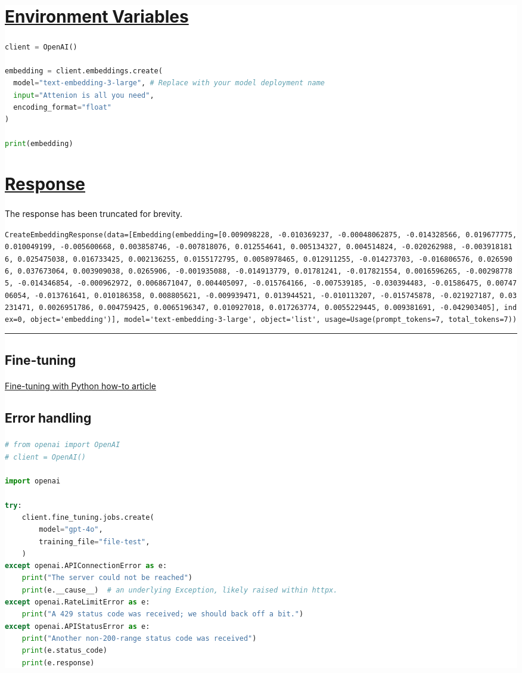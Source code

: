# [Environment Variables](#tab/python-env)

```python
client = OpenAI()

embedding = client.embeddings.create(
  model="text-embedding-3-large", # Replace with your model deployment name
  input="Attenion is all you need",
  encoding_format="float" 
)

print(embedding)
```

# [Response](#tab/response)

The response has been truncated for brevity.

```
CreateEmbeddingResponse(data=[Embedding(embedding=[0.009098228, -0.010369237, -0.00048062875, -0.014328566, 0.019677775, 0.010049199, -0.005600668, 0.003858746, -0.007818076, 0.012554641, 0.005134327, 0.004514824, -0.020262988, -0.0039181816, 0.025475038, 0.016733425, 0.002136255, 0.0155172795, 0.0058978465, 0.012911255, -0.014273703, -0.016806576, 0.0265906, 0.037673064, 0.003909038, 0.0265906, -0.001935088, -0.014913779, 0.01781241, -0.017821554, 0.0016596265, -0.002987785, -0.014346854, -0.000962972, 0.0068671047, 0.004405097, -0.015764166, -0.007539185, -0.030394483, -0.01586475, 0.0074706054, -0.013761641, 0.010186358, 0.008805621, -0.009939471, 0.013944521, -0.010113207, -0.015745878, -0.021927187, 0.03231471, 0.0026951786, 0.004759425, 0.0065196347, 0.010927018, 0.017263774, 0.0055229445, 0.009381691, -0.042903405], index=0, object='embedding')], model='text-embedding-3-large', object='list', usage=Usage(prompt_tokens=7, total_tokens=7))
```

---

## Fine-tuning

[Fine-tuning with Python how-to article](../../how-to/fine-tuning.md)

## Error handling

```python
# from openai import OpenAI
# client = OpenAI()

import openai

try:
    client.fine_tuning.jobs.create(
        model="gpt-4o",
        training_file="file-test",
    )
except openai.APIConnectionError as e:
    print("The server could not be reached")
    print(e.__cause__)  # an underlying Exception, likely raised within httpx.
except openai.RateLimitError as e:
    print("A 429 status code was received; we should back off a bit.")
except openai.APIStatusError as e:
    print("Another non-200-range status code was received")
    print(e.status_code)
    print(e.response)
```
